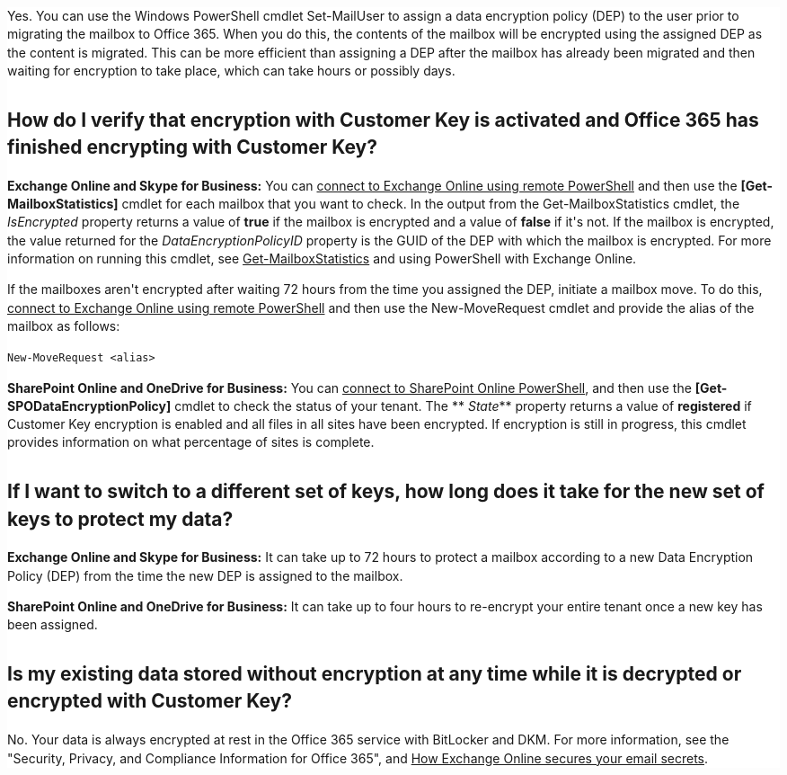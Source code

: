 Yes. You can use the Windows PowerShell cmdlet Set-MailUser to assign a data encryption policy (DEP) to the user prior to migrating the mailbox to Office 365. When you do this, the contents of the mailbox will be encrypted using the assigned DEP as the content is migrated. This can be more efficient than assigning a DEP after the mailbox has already been migrated and then waiting for encryption to take place, which can take hours or possibly days. 
  
## How do I verify that encryption with Customer Key is activated and Office 365 has finished encrypting with Customer Key?
<a name="DiffCustomerKeyandBYOKAzureIP"> </a>

 **Exchange Online and Skype for Business:** You can [connect to Exchange Online using remote PowerShell](https://technet.microsoft.com/en-us/library/jj984289%28v=exchg.160%29.aspx) and then use the **[Get-MailboxStatistics]** cmdlet for each mailbox that you want to check. In the output from the Get-MailboxStatistics cmdlet, the  _IsEncrypted_ property returns a value of **true** if the mailbox is encrypted and a value of **false** if it's not. If the mailbox is encrypted, the value returned for the  _DataEncryptionPolicyID_ property is the GUID of the DEP with which the mailbox is encrypted. For more information on running this cmdlet, see [Get-MailboxStatistics](https://technet.microsoft.com/en-us/library/bb124612%28v=exchg.160%29.aspx) and using PowerShell with Exchange Online. 
  
If the mailboxes aren't encrypted after waiting 72 hours from the time you assigned the DEP, initiate a mailbox move. To do this, [connect to Exchange Online using remote PowerShell](https://technet.microsoft.com/en-us/library/jj984289%28v=exchg.160%29.aspx) and then use the New-MoveRequest cmdlet and provide the alias of the mailbox as follows: 
  
```
New-MoveRequest <alias>
```

 **SharePoint Online and OneDrive for Business:** You can [connect to SharePoint Online PowerShell](https://technet.microsoft.com/en-us/library/fp161372.aspx), and then use the **[Get-SPODataEncryptionPolicy]** cmdlet to check the status of your tenant. The ** _State_** property returns a value of **registered** if Customer Key encryption is enabled and all files in all sites have been encrypted. If encryption is still in progress, this cmdlet provides information on what percentage of sites is complete. 
  
## If I want to switch to a different set of keys, how long does it take for the new set of keys to protect my data?
<a name="DiffCustomerKeyandBYOKAzureIP"> </a>

 **Exchange Online and Skype for Business:** It can take up to 72 hours to protect a mailbox according to a new Data Encryption Policy (DEP) from the time the new DEP is assigned to the mailbox. 
  
 **SharePoint Online and OneDrive for Business:** It can take up to four hours to re-encrypt your entire tenant once a new key has been assigned. 
  
## Is my existing data stored without encryption at any time while it is decrypted or encrypted with Customer Key?
<a name="DiffCustomerKeyandBYOKAzureIP"> </a>

No. Your data is always encrypted at rest in the Office 365 service with BitLocker and DKM. For more information, see the "Security, Privacy, and Compliance Information for Office 365", and [How Exchange Online secures your email secrets](https://support.office.com/article/989BA10C-F73F-4EFB-AD1B-AF3322E5F376).
  